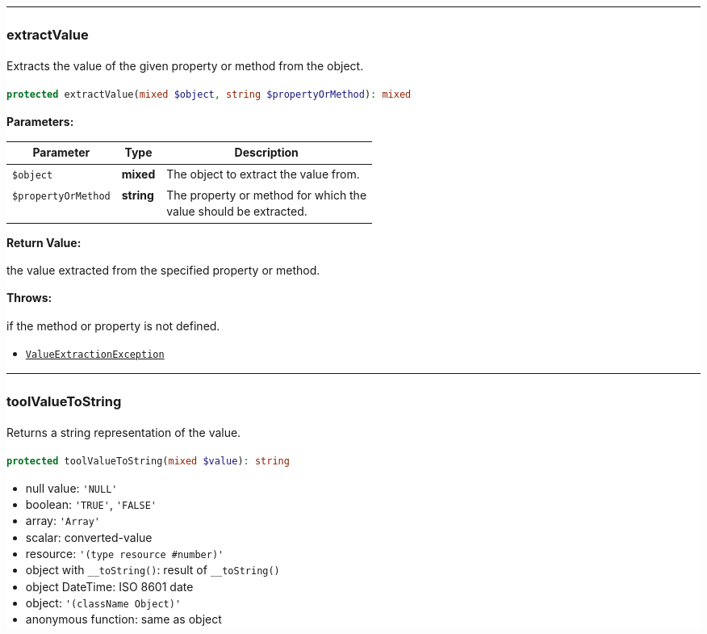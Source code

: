 









***

### extractValue

Extracts the value of the given property or method from the object.

```php
protected extractValue(mixed $object, string $propertyOrMethod): mixed
```








**Parameters:**

| Parameter | Type | Description |
|-----------|------|-------------|
| `$object` | **mixed** | The object to extract the value from. |
| `$propertyOrMethod` | **string** | The property or method for which the<br />value should be extracted. |


**Return Value:**

the value extracted from the specified property or method.



**Throws:**
<p>if the method or property is not defined.</p>

- [`ValueExtractionException`](./Exception/ValueExtractionException.md)



***

### toolValueToString

Returns a string representation of the value.

```php
protected toolValueToString(mixed $value): string
```

- null value: `'NULL'`
- boolean: `'TRUE'`, `'FALSE'`
- array: `'Array'`
- scalar: converted-value
- resource: `'(type resource #number)'`
- object with `__toString()`: result of `__toString()`
- object DateTime: ISO 8601 date
- object: `'(className Object)'`
- anonymous function: same as object
